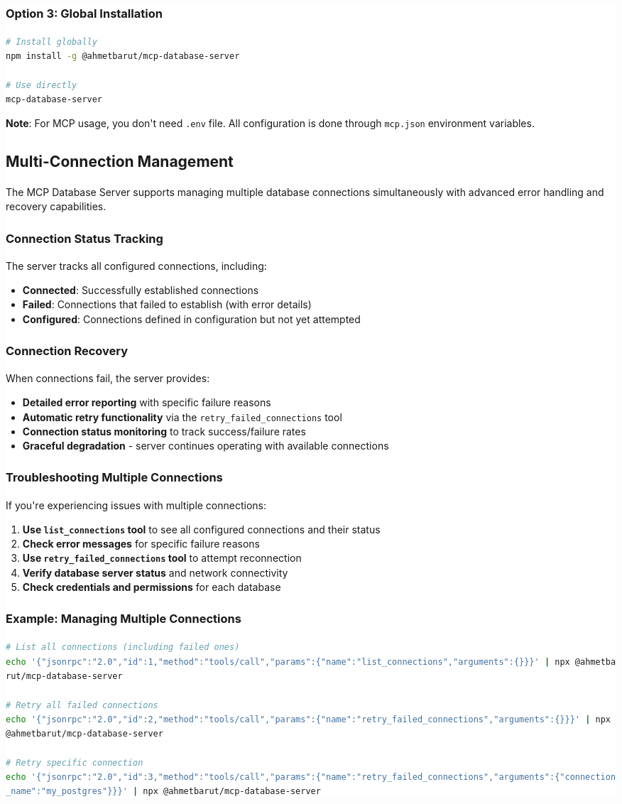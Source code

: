 ### Option 3: Global Installation

```bash
# Install globally
npm install -g @ahmetbarut/mcp-database-server

# Use directly
mcp-database-server
```

**Note**: For MCP usage, you don't need `.env` file. All configuration is done through `mcp.json` environment variables.

## Multi-Connection Management

The MCP Database Server supports managing multiple database connections simultaneously with advanced error handling and recovery capabilities.

### Connection Status Tracking

The server tracks all configured connections, including:
- **Connected**: Successfully established connections
- **Failed**: Connections that failed to establish (with error details)
- **Configured**: Connections defined in configuration but not yet attempted

### Connection Recovery

When connections fail, the server provides:
- **Detailed error reporting** with specific failure reasons
- **Automatic retry functionality** via the `retry_failed_connections` tool
- **Connection status monitoring** to track success/failure rates
- **Graceful degradation** - server continues operating with available connections

### Troubleshooting Multiple Connections

If you're experiencing issues with multiple connections:

1. **Use `list_connections` tool** to see all configured connections and their status
2. **Check error messages** for specific failure reasons
3. **Use `retry_failed_connections` tool** to attempt reconnection
4. **Verify database server status** and network connectivity
5. **Check credentials and permissions** for each database

### Example: Managing Multiple Connections

```bash
# List all connections (including failed ones)
echo '{"jsonrpc":"2.0","id":1,"method":"tools/call","params":{"name":"list_connections","arguments":{}}}' | npx @ahmetbarut/mcp-database-server

# Retry all failed connections
echo '{"jsonrpc":"2.0","id":2,"method":"tools/call","params":{"name":"retry_failed_connections","arguments":{}}}' | npx @ahmetbarut/mcp-database-server

# Retry specific connection
echo '{"jsonrpc":"2.0","id":3,"method":"tools/call","params":{"name":"retry_failed_connections","arguments":{"connection_name":"my_postgres"}}}' | npx @ahmetbarut/mcp-database-server
```

